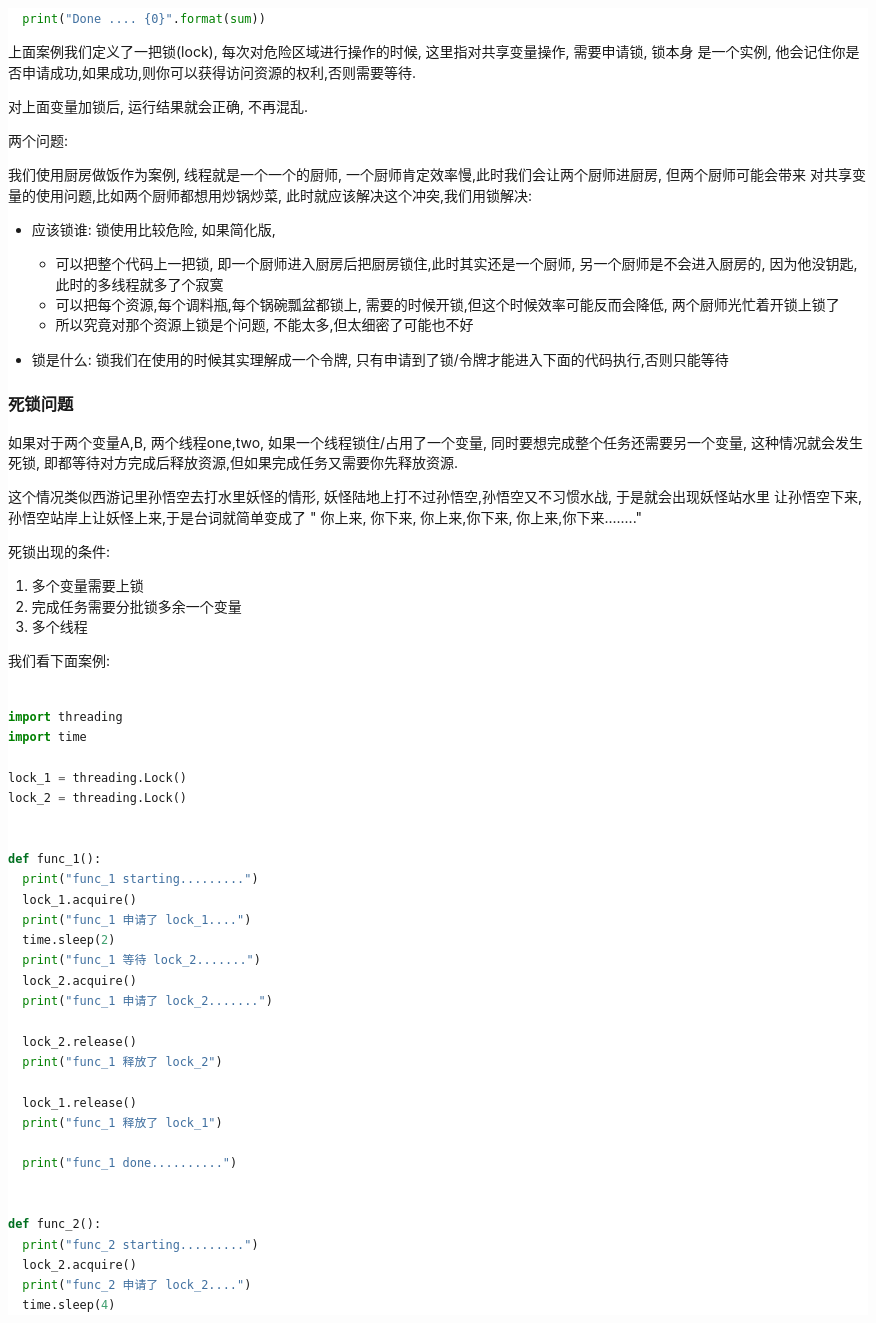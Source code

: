 ```python
  print("Done .... {0}".format(sum))
```
 
上面案例我们定义了一把锁(lock), 每次对危险区域进行操作的时候, 这里指对共享变量操作, 需要申请锁, 锁本身
是一个实例, 他会记住你是否申请成功,如果成功,则你可以获得访问资源的权利,否则需要等待.

对上面变量加锁后, 运行结果就会正确, 不再混乱.

两个问题:

我们使用厨房做饭作为案例, 线程就是一个一个的厨师, 一个厨师肯定效率慢,此时我们会让两个厨师进厨房, 但两个厨师可能会带来
对共享变量的使用问题,比如两个厨师都想用炒锅炒菜, 此时就应该解决这个冲突,我们用锁解决:

- 应该锁谁: 锁使用比较危险, 如果简化版, 
    - 可以把整个代码上一把锁, 即一个厨师进入厨房后把厨房锁住,此时其实还是一个厨师, 
      另一个厨师是不会进入厨房的, 因为他没钥匙, 此时的多线程就多了个寂寞
    - 可以把每个资源,每个调料瓶,每个锅碗瓢盆都锁上, 需要的时候开锁,但这个时候效率可能反而会降低, 两个厨师光忙着开锁上锁了
    - 所以究竟对那个资源上锁是个问题, 不能太多,但太细密了可能也不好
  
- 锁是什么: 锁我们在使用的时候其实理解成一个令牌, 只有申请到了锁/令牌才能进入下面的代码执行,否则只能等待

### 死锁问题

如果对于两个变量A,B, 两个线程one,two, 如果一个线程锁住/占用了一个变量, 同时要想完成整个任务还需要另一个变量, 
这种情况就会发生死锁, 即都等待对方完成后释放资源,但如果完成任务又需要你先释放资源.

这个情况类似西游记里孙悟空去打水里妖怪的情形, 妖怪陆地上打不过孙悟空,孙悟空又不习惯水战, 于是就会出现妖怪站水里
让孙悟空下来, 孙悟空站岸上让妖怪上来,于是台词就简单变成了 " 你上来, 你下来, 你上来,你下来, 你上来,你下来........"

死锁出现的条件:
1. 多个变量需要上锁
2. 完成任务需要分批锁多余一个变量
3. 多个线程

我们看下面案例:

```python

import threading
import time

lock_1 = threading.Lock()
lock_2 = threading.Lock()


def func_1():
  print("func_1 starting.........")
  lock_1.acquire()
  print("func_1 申请了 lock_1....")
  time.sleep(2)
  print("func_1 等待 lock_2.......")
  lock_2.acquire()
  print("func_1 申请了 lock_2.......")

  lock_2.release()
  print("func_1 释放了 lock_2")

  lock_1.release()
  print("func_1 释放了 lock_1")

  print("func_1 done..........")


def func_2():
  print("func_2 starting.........")
  lock_2.acquire()
  print("func_2 申请了 lock_2....")
  time.sleep(4)
```